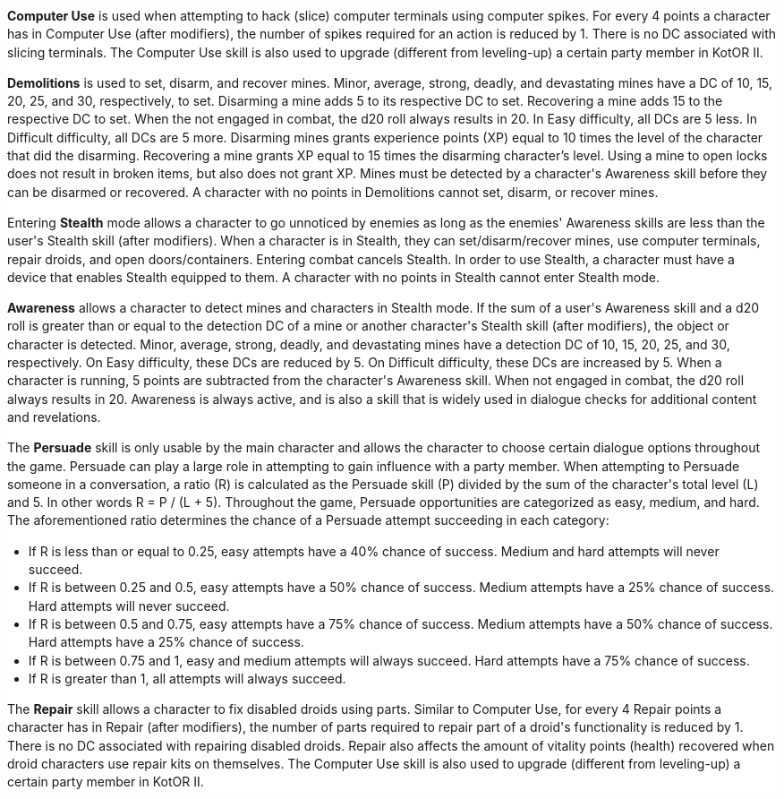 **Computer Use** is used when attempting to hack (slice) computer terminals using computer spikes.  For every 4 points a character has in Computer Use (after modifiers), the number of spikes required for an action is reduced by 1.  There is no DC associated with slicing terminals.  The Computer Use skill is also used to upgrade (different from leveling-up) a certain party member in KotOR II.  

**Demolitions** is used to set, disarm, and recover mines.  Minor, average, strong, deadly, and devastating mines have a DC of 10, 15, 20, 25, and 30, respectively, to set.  Disarming a mine adds 5 to its respective DC to set.  Recovering a mine adds 15 to the respective DC to set.  When the not engaged in combat, the d20 roll always results in 20.  In Easy difficulty, all DCs are 5 less.  In Difficult difficulty, all DCs are 5 more.  Disarming mines grants experience points (XP) equal to 10 times the level of the character that did the disarming.  Recovering a mine grants XP equal to 15 times the disarming character’s level.  Using a mine to open locks does not result in broken items, but also does not grant XP.  Mines must be detected by a character's Awareness skill before they can be disarmed or recovered.  A character with no points in Demolitions cannot set, disarm, or recover mines.  

Entering **Stealth** mode allows a character to go unnoticed by enemies as long as the enemies' Awareness skills are less than the user's Stealth skill (after modifiers).  When a character is in Stealth, they can set/disarm/recover mines, use computer terminals, repair droids, and open doors/containers.  Entering combat cancels Stealth.  In order to use Stealth, a character must have a device that enables Stealth equipped to them.  A character with no points in Stealth cannot enter Stealth mode.  

**Awareness** allows a character to detect mines and characters in Stealth mode.  If the sum of a user's Awareness skill and a d20 roll is greater than or equal to the detection DC of a mine or another character's Stealth skill (after modifiers), the object or character is detected.  Minor, average, strong, deadly, and devastating mines have a detection DC of 10, 15, 20, 25, and 30, respectively.  On Easy difficulty, these DCs are reduced by 5.  On Difficult difficulty, these DCs are increased by 5.  When a character is running, 5 points are subtracted from the character's Awareness skill.  When not engaged in combat, the d20 roll always results in 20.  Awareness is always active, and is also a skill that is widely used in dialogue checks for additional content and revelations.

The **Persuade** skill is only usable by the main character and allows the character to choose certain dialogue options throughout the game.  Persuade can play a large role in attempting to gain influence with a party member.  When attempting to Persuade someone in a conversation, a ratio (R) is calculated as the Persuade skill (P) divided by the sum of the character's total level (L) and 5.  In other words R = P / (L + 5).  Throughout the game, Persuade opportunities are categorized as easy, medium, and hard.  The aforementioned ratio determines the chance of a Persuade attempt succeeding in each category:  

* If R is less than or equal to 0.25, easy attempts have a 40% chance of success.  Medium and hard attempts will never succeed.  
* If R is between 0.25 and 0.5, easy attempts have a 50% chance of success.  Medium attempts have a 25% chance of success.  Hard attempts will never succeed.  
* If R is between 0.5 and 0.75, easy attempts have a 75% chance of success.  Medium attempts have a 50% chance of success.  Hard attempts have a 25% chance of success.  
* If R is between 0.75 and 1, easy and medium attempts will always succeed.  Hard attempts have a 75% chance of success.  
* If R is greater than 1, all attempts will always succeed.  

The **Repair** skill allows a character to fix disabled droids using parts.  Similar to Computer Use, for every 4 Repair points a character has in Repair (after modifiers), the number of parts required to repair part of a droid's functionality is reduced by 1.  There is no DC associated with repairing disabled droids.  Repair also affects the amount of vitality points (health) recovered when droid characters use repair kits on themselves.  The Computer Use skill is also used to upgrade (different from leveling-up) a certain party member in KotOR II.  
